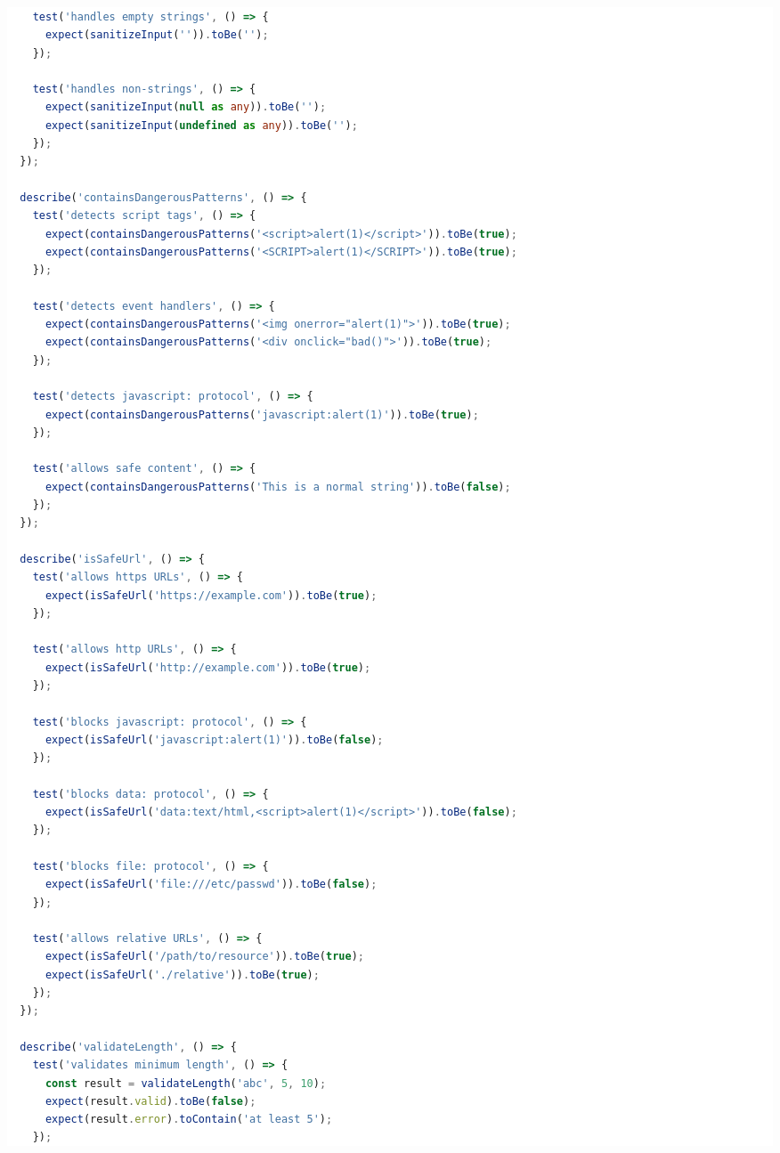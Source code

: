 ```typescript
    test('handles empty strings', () => {
      expect(sanitizeInput('')).toBe('');
    });

    test('handles non-strings', () => {
      expect(sanitizeInput(null as any)).toBe('');
      expect(sanitizeInput(undefined as any)).toBe('');
    });
  });

  describe('containsDangerousPatterns', () => {
    test('detects script tags', () => {
      expect(containsDangerousPatterns('<script>alert(1)</script>')).toBe(true);
      expect(containsDangerousPatterns('<SCRIPT>alert(1)</SCRIPT>')).toBe(true);
    });

    test('detects event handlers', () => {
      expect(containsDangerousPatterns('<img onerror="alert(1)">')).toBe(true);
      expect(containsDangerousPatterns('<div onclick="bad()">')).toBe(true);
    });

    test('detects javascript: protocol', () => {
      expect(containsDangerousPatterns('javascript:alert(1)')).toBe(true);
    });

    test('allows safe content', () => {
      expect(containsDangerousPatterns('This is a normal string')).toBe(false);
    });
  });

  describe('isSafeUrl', () => {
    test('allows https URLs', () => {
      expect(isSafeUrl('https://example.com')).toBe(true);
    });

    test('allows http URLs', () => {
      expect(isSafeUrl('http://example.com')).toBe(true);
    });

    test('blocks javascript: protocol', () => {
      expect(isSafeUrl('javascript:alert(1)')).toBe(false);
    });

    test('blocks data: protocol', () => {
      expect(isSafeUrl('data:text/html,<script>alert(1)</script>')).toBe(false);
    });

    test('blocks file: protocol', () => {
      expect(isSafeUrl('file:///etc/passwd')).toBe(false);
    });

    test('allows relative URLs', () => {
      expect(isSafeUrl('/path/to/resource')).toBe(true);
      expect(isSafeUrl('./relative')).toBe(true);
    });
  });

  describe('validateLength', () => {
    test('validates minimum length', () => {
      const result = validateLength('abc', 5, 10);
      expect(result.valid).toBe(false);
      expect(result.error).toContain('at least 5');
    });
```